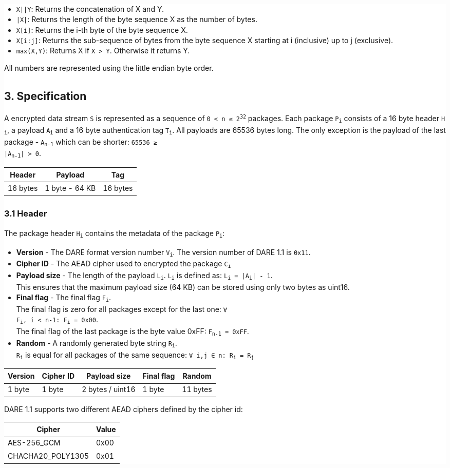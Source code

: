 - <code>X||Y</code>: Returns the concatenation of X and Y.
- <code>|X|</code>: Returns the length of the byte sequence X as the number of bytes.
- <code>X[i]</code>: Returns the i-th byte of the byte sequence X. 
- <code>X[i:j]</code>: Returns the sub-sequence of bytes from the byte sequence X
  starting at i (inclusive) up to j (exclusive).
- <code>max(X,Y)</code>: Returns X if `X > Y`. Otherwise it returns Y.

All numbers are represented using the little endian byte order.  

## 3. Specification

A encrypted data stream `S` is represented as a sequence of <code>0 < n ≤ 
2<sup>32</sup></code> packages. Each package <code>P<sub>i</sub></code> consists of
a 16 byte header <code>H<sub>i</sub></code>, a payload <code>A<sub>i</sub></code>
and a 16 byte authentication tag <code>T<sub>i</sub></code>. All payloads are 65536
bytes long. The only exception is the payload of the last package - 
<code>A<sub>n-1</sub></code> which can be shorter:
<code>65536 ≥ |A<sub>n-1</sub>| > 0</code>.

Header   | Payload        | Tag
---------|----------------|---------
16 bytes | 1 byte - 64 KB | 16 bytes

### 3.1 Header

The package header <code>H<sub>i</sub></code> contains the metadata of the package 
<code>P<sub>i</sub></code>:
 - **Version** - The DARE format version number <code>V<sub>i</sub></code>.
   The version number of DARE 1.1 is `0x11`.
 - **Cipher ID** - The AEAD cipher used to encrypted the package 
  <code>C<sub>i</sub></code>
 - **Payload size** - The length of the payload <code>L<sub>i</sub></code>.
  <code>L<sub>i</sub></code> is defined as:
  <code>L<sub>i</sub> = |A<sub>i</sub>| - 1</code>.  
  This ensures that the maximum payload size (64 KB) can be stored using only two
  bytes as uint16.
 - **Final flag** - The final flag <code>F<sub>i</sub></code>.  
   The final flag is zero for all packages except for the last one:
   <code>∀ F<sub>i</sub>, i < n-1: F<sub>i</sub> = 0x00</code>.  
   The final flag of the last package is the byte value 0xFF:
   <code>F<sub>n-1</sub> = 0xFF</code>.
 - **Random** - A randomly generated byte string <code>R<sub>i</sub></code>.  
   <code>R<sub>i</sub></code> is equal for all packages of the same sequence:
   <code>∀ i,j ∈ n: R<sub>i</sub> = R<sub>j</sub></code>  

Version | Cipher ID | Payload size     | Final flag | Random
--------|-----------|------------------|------------|---------
1 byte  |  1 byte   | 2 bytes / uint16 |   1 byte   | 11 bytes

DARE 1.1 supports two different AEAD ciphers defined by the cipher id:

Cipher            | Value
------------------|-------
AES-256_GCM       | 0x00
CHACHA20_POLY1305 | 0x01
